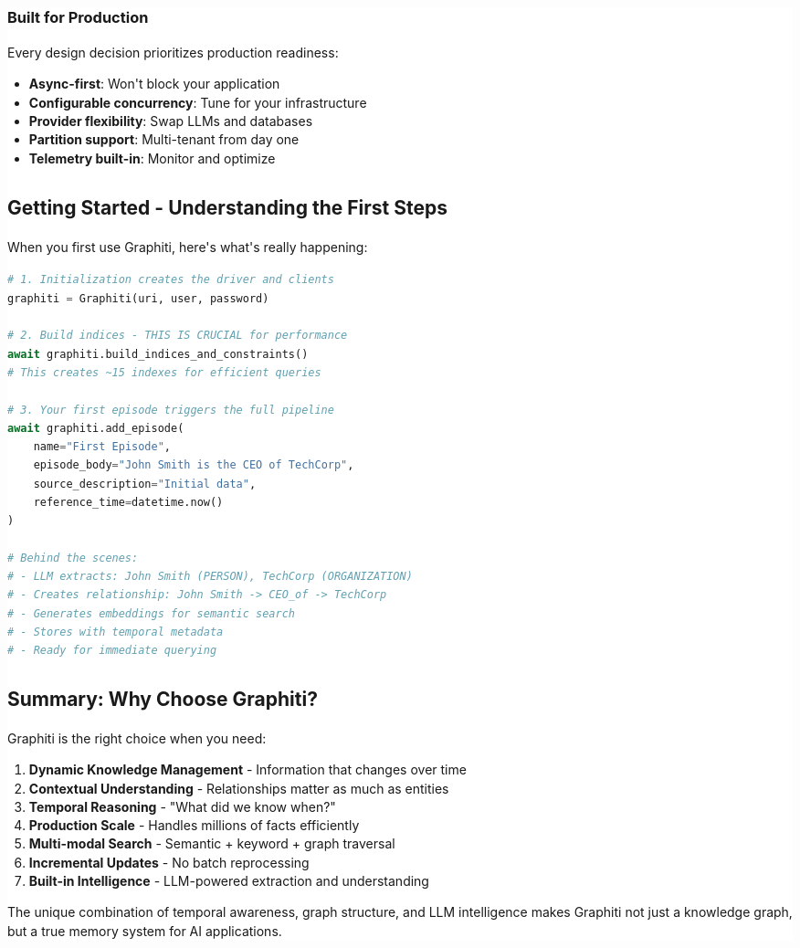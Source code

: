### Built for Production

Every design decision prioritizes production readiness:

- **Async-first**: Won't block your application
- **Configurable concurrency**: Tune for your infrastructure
- **Provider flexibility**: Swap LLMs and databases
- **Partition support**: Multi-tenant from day one
- **Telemetry built-in**: Monitor and optimize

## Getting Started - Understanding the First Steps

When you first use Graphiti, here's what's really happening:

```python
# 1. Initialization creates the driver and clients
graphiti = Graphiti(uri, user, password)

# 2. Build indices - THIS IS CRUCIAL for performance
await graphiti.build_indices_and_constraints()
# This creates ~15 indexes for efficient queries

# 3. Your first episode triggers the full pipeline
await graphiti.add_episode(
    name="First Episode",
    episode_body="John Smith is the CEO of TechCorp",
    source_description="Initial data",
    reference_time=datetime.now()
)

# Behind the scenes:
# - LLM extracts: John Smith (PERSON), TechCorp (ORGANIZATION)  
# - Creates relationship: John Smith -> CEO_of -> TechCorp
# - Generates embeddings for semantic search
# - Stores with temporal metadata
# - Ready for immediate querying
```

## Summary: Why Choose Graphiti?

Graphiti is the right choice when you need:

1. **Dynamic Knowledge Management** - Information that changes over time
2. **Contextual Understanding** - Relationships matter as much as entities
3. **Temporal Reasoning** - "What did we know when?"
4. **Production Scale** - Handles millions of facts efficiently
5. **Multi-modal Search** - Semantic + keyword + graph traversal
6. **Incremental Updates** - No batch reprocessing
7. **Built-in Intelligence** - LLM-powered extraction and understanding

The unique combination of temporal awareness, graph structure, and LLM intelligence makes Graphiti not just a knowledge graph, but a true memory system for AI applications.